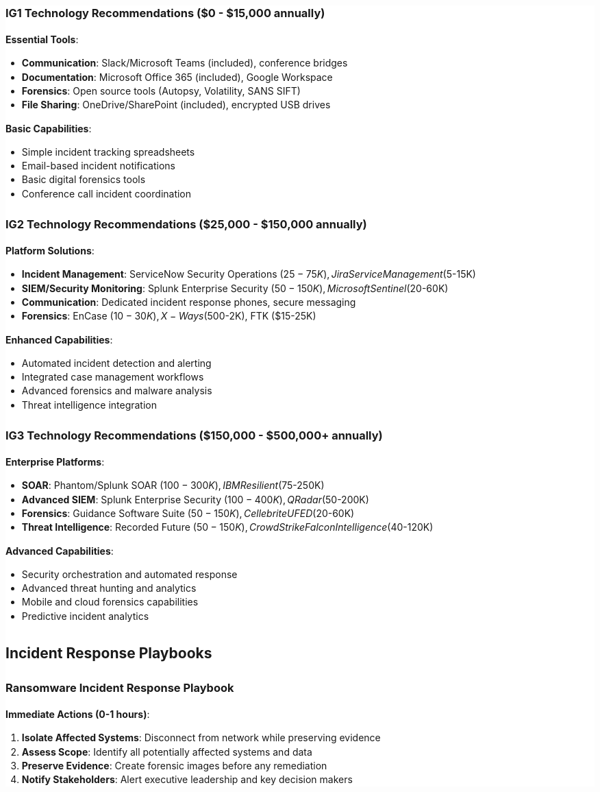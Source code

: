 ### IG1 Technology Recommendations ($0 - $15,000 annually)
**Essential Tools**:
- **Communication**: Slack/Microsoft Teams (included), conference bridges
- **Documentation**: Microsoft Office 365 (included), Google Workspace  
- **Forensics**: Open source tools (Autopsy, Volatility, SANS SIFT)
- **File Sharing**: OneDrive/SharePoint (included), encrypted USB drives

**Basic Capabilities**:
- Simple incident tracking spreadsheets
- Email-based incident notifications
- Basic digital forensics tools
- Conference call incident coordination

### IG2 Technology Recommendations ($25,000 - $150,000 annually)
**Platform Solutions**:
- **Incident Management**: ServiceNow Security Operations ($25-75K), Jira Service Management ($5-15K)
- **SIEM/Security Monitoring**: Splunk Enterprise Security ($50-150K), Microsoft Sentinel ($20-60K)
- **Communication**: Dedicated incident response phones, secure messaging
- **Forensics**: EnCase ($10-30K), X-Ways ($500-2K), FTK ($15-25K)

**Enhanced Capabilities**:
- Automated incident detection and alerting
- Integrated case management workflows
- Advanced forensics and malware analysis
- Threat intelligence integration

### IG3 Technology Recommendations ($150,000 - $500,000+ annually)
**Enterprise Platforms**:
- **SOAR**: Phantom/Splunk SOAR ($100-300K), IBM Resilient ($75-250K)
- **Advanced SIEM**: Splunk Enterprise Security ($100-400K), QRadar ($50-200K)
- **Forensics**: Guidance Software Suite ($50-150K), Cellebrite UFED ($20-60K)
- **Threat Intelligence**: Recorded Future ($50-150K), CrowdStrike Falcon Intelligence ($40-120K)

**Advanced Capabilities**:
- Security orchestration and automated response
- Advanced threat hunting and analytics
- Mobile and cloud forensics capabilities
- Predictive incident analytics

## Incident Response Playbooks

### Ransomware Incident Response Playbook
**Immediate Actions (0-1 hours)**:
1. **Isolate Affected Systems**: Disconnect from network while preserving evidence
2. **Assess Scope**: Identify all potentially affected systems and data
3. **Preserve Evidence**: Create forensic images before any remediation
4. **Notify Stakeholders**: Alert executive leadership and key decision makers
